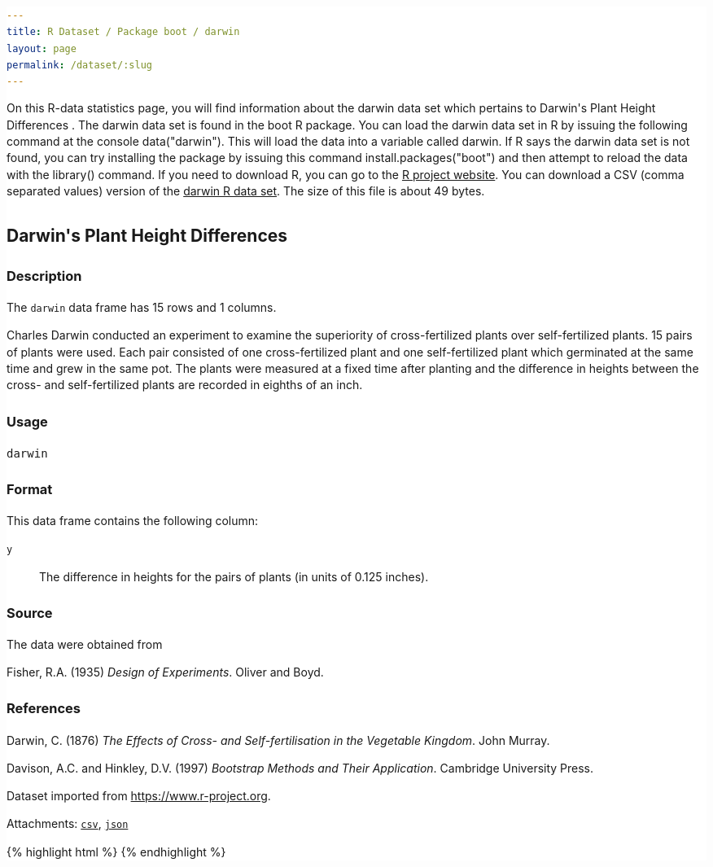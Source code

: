 ```yaml
---
title: R Dataset / Package boot / darwin
layout: page
permalink: /dataset/:slug
---
```

<div id="dataset-info">
<p>On this R-data statistics page, you will find information about the <span class="mono">darwin</span> data set which pertains to Darwin's Plant Height Differences . The <span class="mono">darwin</span> data set is found in the <span class="mono">boot</span> R package. You can load the <span class="mono">darwin</span> data set in R by issuing the following command at the console <span class="mono">data("darwin")</span>. This will load the data into a variable called <span class="mono">darwin</span>. If R says the <span class="mono">darwin</span> data set is not found, you can try installing the package by issuing this command <span class="mono">install.packages("boot")</span> and then attempt to reload the data with the <span class="mono">library()</span> command. If you need to download R, you can go to the <a href="https://www.r-project.org">R project website</a>. You can download a CSV (comma separated values) version of the <span class="mono"><a href="../assets/data/csv/dataset-61739.csv">darwin R data set</a></span>. The size of this file is about 49 bytes.</p><h2>Darwin's Plant Height Differences</h2>
<h3>Description</h3>
<p>The <code>darwin</code> data frame has 15 rows and 1 columns.</p>
<p>Charles Darwin conducted an experiment to examine the superiority of cross-fertilized plants over self-fertilized plants. 15 pairs of plants were used. Each pair consisted of one cross-fertilized plant and one self-fertilized plant which germinated at the same time and grew in the same pot. The plants were measured at a fixed time after planting and the difference in heights between the cross- and self-fertilized plants are recorded in eighths of an inch.</p>
<h3>Usage</h3>
<pre>
darwin
</pre>
<h3>Format</h3>
<p>This data frame contains the following column:</p>
<dl>
<dt><code>y</code></dt>
<dd>
<p>The difference in heights for the pairs of plants (in units of 0.125 inches).</p>
</dd>
</dl>
<h3>Source</h3>
<p>The data were obtained from</p>
<p>Fisher, R.A. (1935) <em>Design of Experiments</em>. Oliver and Boyd.</p>
<h3>References</h3>
<p>Darwin, C. (1876) <em>The Effects of Cross- and Self-fertilisation in the Vegetable Kingdom</em>. John Murray.</p>
<p>Davison, A.C. and Hinkley, D.V. (1997) <em>Bootstrap Methods and Their Application</em>. Cambridge University Press.</p>
<p>Dataset imported from <a href="https://www.r-project.org">https://www.r-project.org</a>.</p></div>
<p id="dataset-attachments">Attachments: <code><a target="_blank" href="/assets/data/csv/dataset-61739.csv">csv</a></code>, <code><a target="_blank" href="/assets/data/json/dataset-61739.json">json</a></code></p>
<div id="dataset-iframe">
{% highlight html %}
<iframe src="https://pmagunia.com/iframe/r-dataset-package-boot-darwin.html" width="100%" height="100%" style="border:0px"></iframe>
{% endhighlight %}
</div>
<div id="grid"></div>
<script>let json_file = 'dataset-61739.json';</script>